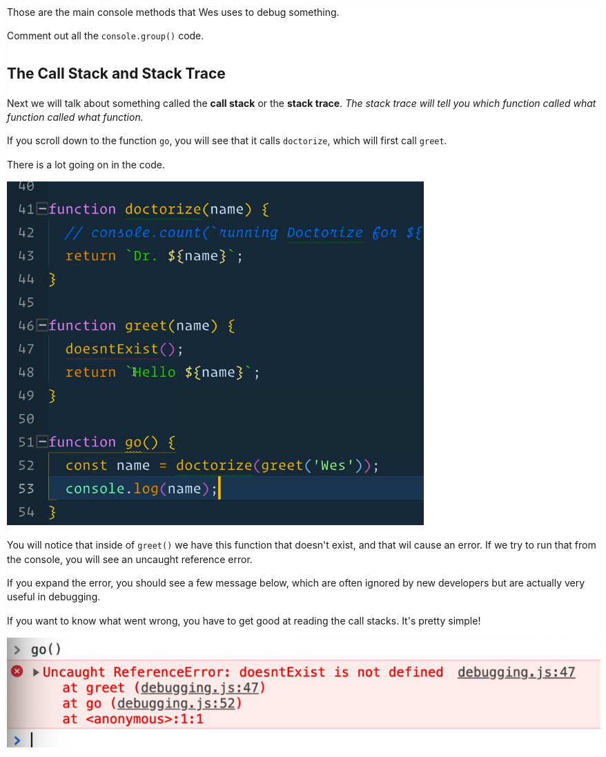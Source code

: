 Those are the main console methods that Wes uses to debug something.

Comment out all the `console.group()` code.

## The Call Stack and Stack Trace

Next we will talk about something called the **call stack** or the **stack trace**. _The stack trace will tell you which function called what function called what function._

If you scroll down to the function `go`, you will see that it calls `doctorize`, which will first call `greet`.

There is a lot going on in the code.

![](../attachments/157.png)

You will notice that inside of `greet()` we have this function that doesn't exist, and that wil cause an error. If we try to run that from the console, you will see an uncaught reference error.

If you expand the error, you should see a few message below, which are often ignored by new developers but are actually very useful in debugging.

If you want to know what went wrong, you have to get good at reading the call stacks. It's pretty simple!

![](../attachments/158.png)
